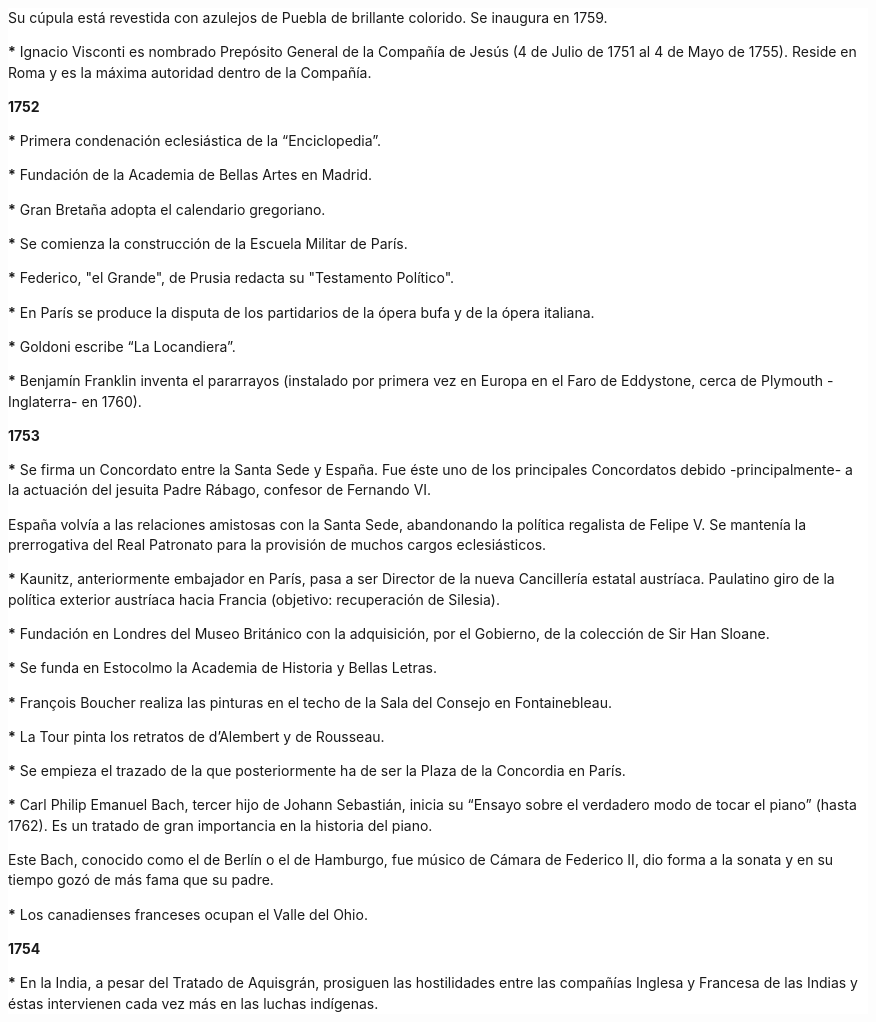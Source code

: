 Su cúpula está revestida con azulejos de Puebla de brillante colorido. Se inaugura en 1759.

**\*** Ignacio Visconti es nombrado Prepósito General de la Compañía de Jesús (4 de Julio de 1751 al 4 de Mayo de 1755). Reside en Roma y es la máxima autoridad dentro de la Compañía.

**1752**

**\*** Primera condenación eclesiástica de la “Enciclopedia”.

**\*** Fundación de la Academia de Bellas Artes en Madrid.

**\*** Gran Bretaña adopta el calendario gregoriano.

**\*** Se comienza la construcción de la Escuela Militar de París.

**\*** Federico, "el Grande", de Prusia redacta su "Testamento Político".

**\*** En París se produce la disputa de los partidarios de la ópera bufa y de la ópera italiana.

**\*** Goldoni escribe “La Locandiera”.

**\*** Benjamín Franklin inventa el pararrayos (instalado por primera vez en Europa en el Faro de Eddystone, cerca de Plymouth - Inglaterra- en 1760).

**1753**

**\*** Se firma un Concordato entre la Santa Sede y España. Fue éste uno de los principales Concordatos debido -principalmente- a la actuación del jesuita Padre Rábago, confesor de Fernando VI.

España volvía a las relaciones amistosas con la Santa Sede, abandonando la política regalista de Felipe V. Se mantenía la prerrogativa del Real Patronato para la provisión de muchos cargos eclesiásticos.

**\*** Kaunitz, anteriormente embajador en París, pasa a ser Director de la nueva Cancillería estatal austríaca. Paulatino giro de la política exterior austríaca hacia Francia (objetivo: recuperación de Silesia).

**\*** Fundación en Londres del Museo Británico con la adquisición, por el Gobierno, de la colección de Sir Han Sloane.

**\*** Se funda en Estocolmo la Academia de Historia y Bellas Letras.

**\*** François Boucher realiza las pinturas en el techo de la Sala del Consejo en Fontainebleau.

**\*** La Tour pinta los retratos de d’Alembert y de Rousseau.

**\*** Se empieza el trazado de la que posteriormente ha de ser la Plaza de la Concordia en París.

**\*** Carl Philip Emanuel Bach, tercer hijo de Johann Sebastián, inicia su “Ensayo sobre el verdadero modo de tocar el piano” (hasta 1762). Es un tratado de gran importancia en la historia del piano.

Este Bach, conocido como el de Berlín o el de Hamburgo, fue músico de Cámara de Federico II, dio forma a la sonata y en su tiempo gozó de más fama que su padre.

**\*** Los canadienses franceses ocupan el Valle del Ohio.

**1754**

**\*** En la India, a pesar del Tratado de Aquisgrán, prosiguen las hostilidades entre las compañías Inglesa y Francesa de las Indias y éstas intervienen cada vez más en las luchas indígenas.
